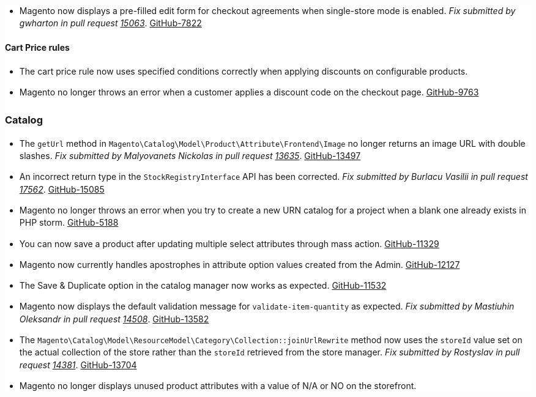 
* Magento now displays a pre-filled edit form for checkout agreements when single-store mode is enabled.  *Fix submitted by gwharton in pull request [15063](https://github.com/magento/magento2/pull/15063)*.  [GitHub-7822](https://github.com/magento/magento2/issues/7822)



#### Cart Price rules


* The cart price rule now uses specified conditions correctly when applying discounts on configurable products. 


* Magento no longer throws an error when a customer applies a discount code on the checkout page. [GitHub-9763](https://github.com/magento/magento2/issues/9763)



### Catalog



*  The `getUrl` method in `Magento\Catalog\Model\Product\Attribute\Frontend\Image` no longer returns an image URL with double slashes.  *Fix submitted by Malyovanets Nickolas in pull request [13635](https://github.com/magento/magento2/pull/13635)*. [GitHub-13497](https://github.com/magento/magento2/issues/13497) 



* An incorrect return type in the `StockRegistryInterface` API has been corrected. *Fix submitted by Burlacu Vasilii in pull request [17562](https://github.com/magento/magento2/pull/17562)*. [GitHub-15085](https://github.com/magento/magento2/issues/15085)



* Magento no longer throws an error when you try to create a new URN catalog for a project when a blank one already exists in PHP storm. [GitHub-5188](https://github.com/magento/magento2/issues/5188)


* You can now save a product after updating multiple select attributes through mass action. [GitHub-11329](https://github.com/magento/magento2/issues/11329) 


* Magento now currently handles apostrophes in attribute option values created from the Admin. [GitHub-12127](https://github.com/magento/magento2/issues/12127) 


*  The Save & Duplicate option in the catalog manager now works as expected. [GitHub-11532](https://github.com/magento/magento2/issues/11532) 


*  Magento now displays the default validation message for `validate-item-quantity` as expected. *Fix submitted by Mastiuhin Oleksandr in pull request [14508](https://github.com/magento/magento2/pull/14508)*.  [GitHub-13582](https://github.com/magento/magento2/issues/13582)


* The `Magento\Catalog\Model\ResourceModel\Category\Collection::joinUrlRewrite` method now uses the `storeId` value  set on the actual collection of the store rather than the `storeId` retrieved from the store manager. *Fix submitted by Rostyslav in pull request [14381](https://github.com/magento/magento2/pull/14381)*. [GitHub-13704](https://github.com/magento/magento2/issues/13704)


* Magento no longer displays unused product attributes  with a value of N/A or NO on the storefront.
